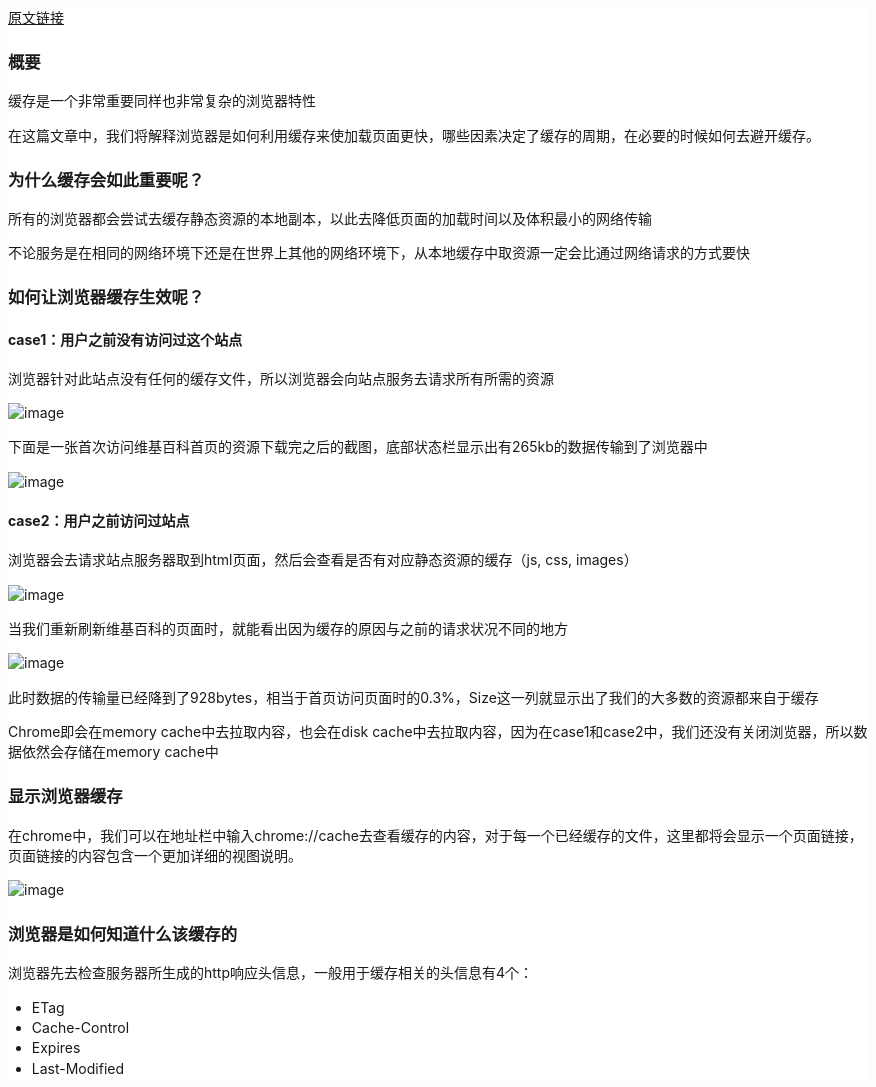 [原文链接](https://medium.com/@codebyamir/a-web-developers-guide-to-browser-caching-cc41f3b73e7c)


### 概要

缓存是一个非常重要同样也非常复杂的浏览器特性

在这篇文章中，我们将解释浏览器是如何利用缓存来使加载页面更快，哪些因素决定了缓存的周期，在必要的时候如何去避开缓存。

### 为什么缓存会如此重要呢？

所有的浏览器都会尝试去缓存静态资源的本地副本，以此去降低页面的加载时间以及体积最小的网络传输

不论服务是在相同的网络环境下还是在世界上其他的网络环境下，从本地缓存中取资源一定会比通过网络请求的方式要快

### 如何让浏览器缓存生效呢？

#### case1：用户之前没有访问过这个站点

浏览器针对此站点没有任何的缓存文件，所以浏览器会向站点服务去请求所有所需的资源

![image](https://img.souche.com/f2e/d12dc594cddcecaf1a780733f7c2142e.png)

下面是一张首次访问维基百科首页的资源下载完之后的截图，底部状态栏显示出有265kb的数据传输到了浏览器中

![image](https://img.souche.com/f2e/32f0b1092209ae7e8b1ed7d4be551a81.png)


#### case2：用户之前访问过站点

浏览器会去请求站点服务器取到html页面，然后会查看是否有对应静态资源的缓存（js, css, images）

![image](https://img.souche.com/f2e/11a5cd18f1c854ff870dc72d2628e103.png)

当我们重新刷新维基百科的页面时，就能看出因为缓存的原因与之前的请求状况不同的地方

![image](https://img.souche.com/f2e/46fb5222c46679ecc845d5bcd9a880a4.png)

此时数据的传输量已经降到了928bytes，相当于首页访问页面时的0.3%，Size这一列就显示出了我们的大多数的资源都来自于缓存

  Chrome即会在memory cache中去拉取内容，也会在disk cache中去拉取内容，因为在case1和case2中，我们还没有关闭浏览器，所以数据依然会存储在memory cache中

### 显示浏览器缓存

在chrome中，我们可以在地址栏中输入chrome://cache去查看缓存的内容，对于每一个已经缓存的文件，这里都将会显示一个页面链接，页面链接的内容包含一个更加详细的视图说明。

![image](https://img.souche.com/f2e/aa6a407b6a418f10eeabec664295921a.png)

### 浏览器是如何知道什么该缓存的

浏览器先去检查服务器所生成的http响应头信息，一般用于缓存相关的头信息有4个：

  - ETag
  - Cache-Control
  - Expires
  - Last-Modified
